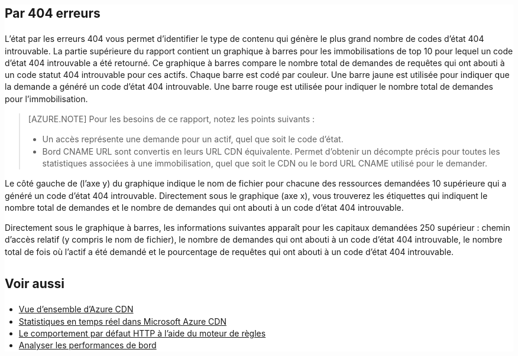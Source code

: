 ## <a name="by-404-errors"></a>Par 404 erreurs

L’état par les erreurs 404 vous permet d’identifier le type de contenu qui génère le plus grand nombre de codes d’état 404 introuvable. La partie supérieure du rapport contient un graphique à barres pour les immobilisations de top 10 pour lequel un code d’état 404 introuvable a été retourné. Ce graphique à barres compare le nombre total de demandes de requêtes qui ont abouti à un code statut 404 introuvable pour ces actifs. Chaque barre est codé par couleur. Une barre jaune est utilisée pour indiquer que la demande a généré un code d’état 404 introuvable. Une barre rouge est utilisée pour indiquer le nombre total de demandes pour l’immobilisation.

> [AZURE.NOTE] Pour les besoins de ce rapport, notez les points suivants :
>
>* Un accès représente une demande pour un actif, quel que soit le code d’état.
>* Bord CNAME URL sont convertis en leurs URL CDN équivalente. Permet d’obtenir un décompte précis pour toutes les statistiques associées à une immobilisation, quel que soit le CDN ou le bord URL CNAME utilisé pour le demander.

Le côté gauche de (l’axe y) du graphique indique le nom de fichier pour chacune des ressources demandées 10 supérieure qui a généré un code d’état 404 introuvable. Directement sous le graphique (axe x), vous trouverez les étiquettes qui indiquent le nombre total de demandes et le nombre de demandes qui ont abouti à un code d’état 404 introuvable.

Directement sous le graphique à barres, les informations suivantes apparaît pour les capitaux demandées 250 supérieur : chemin d’accès relatif (y compris le nom de fichier), le nombre de demandes qui ont abouti à un code d’état 404 introuvable, le nombre total de fois où l’actif a été demandé et le pourcentage de requêtes qui ont abouti à un code d’état 404 introuvable.

## <a name="see-also"></a>Voir aussi
* [Vue d’ensemble d’Azure CDN](cdn-overview.md)
* [Statistiques en temps réel dans Microsoft Azure CDN](cdn-real-time-stats.md)
* [Le comportement par défaut HTTP à l’aide du moteur de règles](cdn-rules-engine.md)
* [Analyser les performances de bord](cdn-edge-performance.md)
